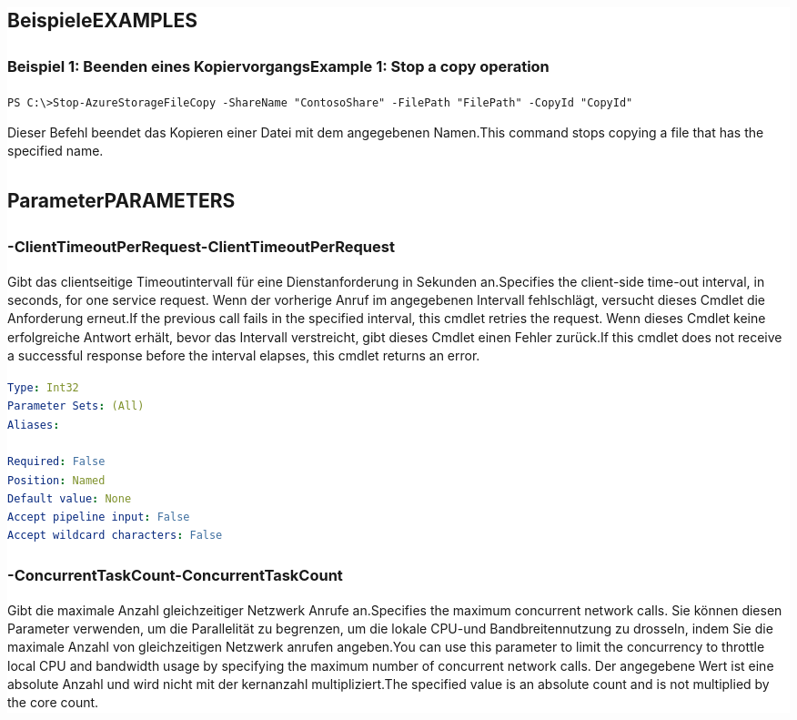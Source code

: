 ## <span data-ttu-id="0ec1f-109">Beispiele</span><span class="sxs-lookup"><span data-stu-id="0ec1f-109">EXAMPLES</span></span>

### <span data-ttu-id="0ec1f-110">Beispiel 1: Beenden eines Kopiervorgangs</span><span class="sxs-lookup"><span data-stu-id="0ec1f-110">Example 1: Stop a copy operation</span></span>
```
PS C:\>Stop-AzureStorageFileCopy -ShareName "ContosoShare" -FilePath "FilePath" -CopyId "CopyId"
```

<span data-ttu-id="0ec1f-111">Dieser Befehl beendet das Kopieren einer Datei mit dem angegebenen Namen.</span><span class="sxs-lookup"><span data-stu-id="0ec1f-111">This command stops copying a file that has the specified name.</span></span>

## <span data-ttu-id="0ec1f-112">Parameter</span><span class="sxs-lookup"><span data-stu-id="0ec1f-112">PARAMETERS</span></span>

### <span data-ttu-id="0ec1f-113">-ClientTimeoutPerRequest</span><span class="sxs-lookup"><span data-stu-id="0ec1f-113">-ClientTimeoutPerRequest</span></span>
<span data-ttu-id="0ec1f-114">Gibt das clientseitige Timeoutintervall für eine Dienstanforderung in Sekunden an.</span><span class="sxs-lookup"><span data-stu-id="0ec1f-114">Specifies the client-side time-out interval, in seconds, for one service request.</span></span>
<span data-ttu-id="0ec1f-115">Wenn der vorherige Anruf im angegebenen Intervall fehlschlägt, versucht dieses Cmdlet die Anforderung erneut.</span><span class="sxs-lookup"><span data-stu-id="0ec1f-115">If the previous call fails in the specified interval, this cmdlet retries the request.</span></span>
<span data-ttu-id="0ec1f-116">Wenn dieses Cmdlet keine erfolgreiche Antwort erhält, bevor das Intervall verstreicht, gibt dieses Cmdlet einen Fehler zurück.</span><span class="sxs-lookup"><span data-stu-id="0ec1f-116">If this cmdlet does not receive a successful response before the interval elapses, this cmdlet returns an error.</span></span>

```yaml
Type: Int32
Parameter Sets: (All)
Aliases: 

Required: False
Position: Named
Default value: None
Accept pipeline input: False
Accept wildcard characters: False
```

### <span data-ttu-id="0ec1f-117">-ConcurrentTaskCount</span><span class="sxs-lookup"><span data-stu-id="0ec1f-117">-ConcurrentTaskCount</span></span>
<span data-ttu-id="0ec1f-118">Gibt die maximale Anzahl gleichzeitiger Netzwerk Anrufe an.</span><span class="sxs-lookup"><span data-stu-id="0ec1f-118">Specifies the maximum concurrent network calls.</span></span>
<span data-ttu-id="0ec1f-119">Sie können diesen Parameter verwenden, um die Parallelität zu begrenzen, um die lokale CPU-und Bandbreitennutzung zu drosseln, indem Sie die maximale Anzahl von gleichzeitigen Netzwerk anrufen angeben.</span><span class="sxs-lookup"><span data-stu-id="0ec1f-119">You can use this parameter to limit the concurrency to throttle local CPU and bandwidth usage by specifying the maximum number of concurrent network calls.</span></span>
<span data-ttu-id="0ec1f-120">Der angegebene Wert ist eine absolute Anzahl und wird nicht mit der kernanzahl multipliziert.</span><span class="sxs-lookup"><span data-stu-id="0ec1f-120">The specified value is an absolute count and is not multiplied by the core count.</span></span>